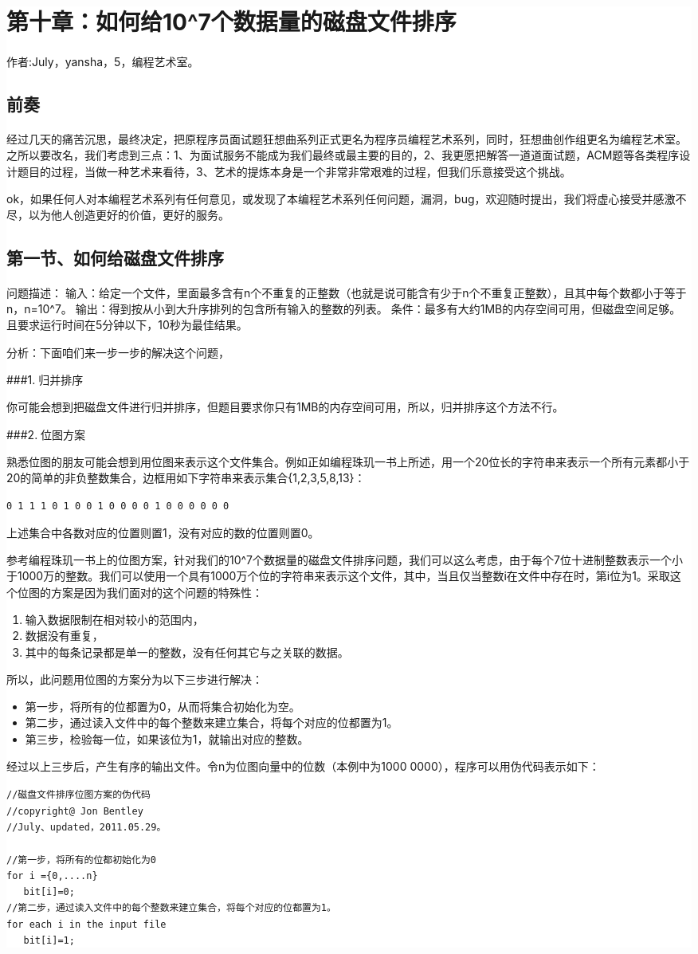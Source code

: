 # 第十章：如何给10^7个数据量的磁盘文件排序

作者:July，yansha，5，编程艺术室。

## 前奏

经过几天的痛苦沉思，最终决定，把原程序员面试题狂想曲系列正式更名为程序员编程艺术系列，同时，狂想曲创作组更名为编程艺术室。之所以要改名，我们考虑到三点：1、为面试服务不能成为我们最终或最主要的目的，2、我更愿把解答一道道面试题，ACM题等各类程序设计题目的过程，当做一种艺术来看待，3、艺术的提炼本身是一个非常非常艰难的过程，但我们乐意接受这个挑战。

ok，如果任何人对本编程艺术系列有任何意见，或发现了本编程艺术系列任何问题，漏洞，bug，欢迎随时提出，我们将虚心接受并感激不尽，以为他人创造更好的价值，更好的服务。

## 第一节、如何给磁盘文件排序
问题描述：
输入：给定一个文件，里面最多含有n个不重复的正整数（也就是说可能含有少于n个不重复正整数），且其中每个数都小于等于n，n=10^7。
输出：得到按从小到大升序排列的包含所有输入的整数的列表。
条件：最多有大约1MB的内存空间可用，但磁盘空间足够。且要求运行时间在5分钟以下，10秒为最佳结果。

分析：下面咱们来一步一步的解决这个问题，

###1. 归并排序

你可能会想到把磁盘文件进行归并排序，但题目要求你只有1MB的内存空间可用，所以，归并排序这个方法不行。

###2. 位图方案

熟悉位图的朋友可能会想到用位图来表示这个文件集合。例如正如编程珠玑一书上所述，用一个20位长的字符串来表示一个所有元素都小于20的简单的非负整数集合，边框用如下字符串来表示集合{1,2,3,5,8,13}：

    0 1 1 1 0 1 0 0 1 0 0 0 0 1 0 0 0 0 0 0

上述集合中各数对应的位置则置1，没有对应的数的位置则置0。

参考编程珠玑一书上的位图方案，针对我们的10^7个数据量的磁盘文件排序问题，我们可以这么考虑，由于每个7位十进制整数表示一个小于1000万的整数。我们可以使用一个具有1000万个位的字符串来表示这个文件，其中，当且仅当整数i在文件中存在时，第i位为1。采取这个位图的方案是因为我们面对的这个问题的特殊性：

1. 输入数据限制在相对较小的范围内，
2. 数据没有重复，
3. 其中的每条记录都是单一的整数，没有任何其它与之关联的数据。

所以，此问题用位图的方案分为以下三步进行解决：

* 第一步，将所有的位都置为0，从而将集合初始化为空。
* 第二步，通过读入文件中的每个整数来建立集合，将每个对应的位都置为1。
* 第三步，检验每一位，如果该位为1，就输出对应的整数。

经过以上三步后，产生有序的输出文件。令n为位图向量中的位数（本例中为1000 0000），程序可以用伪代码表示如下：
    
    //磁盘文件排序位图方案的伪代码  
    //copyright@ Jon Bentley  
    //July、updated，2011.05.29。  
      
    //第一步，将所有的位都初始化为0  
    for i ={0,....n}      
       bit[i]=0;  
    //第二步，通过读入文件中的每个整数来建立集合，将每个对应的位都置为1。  
    for each i in the input file     
       bit[i]=1;  
      